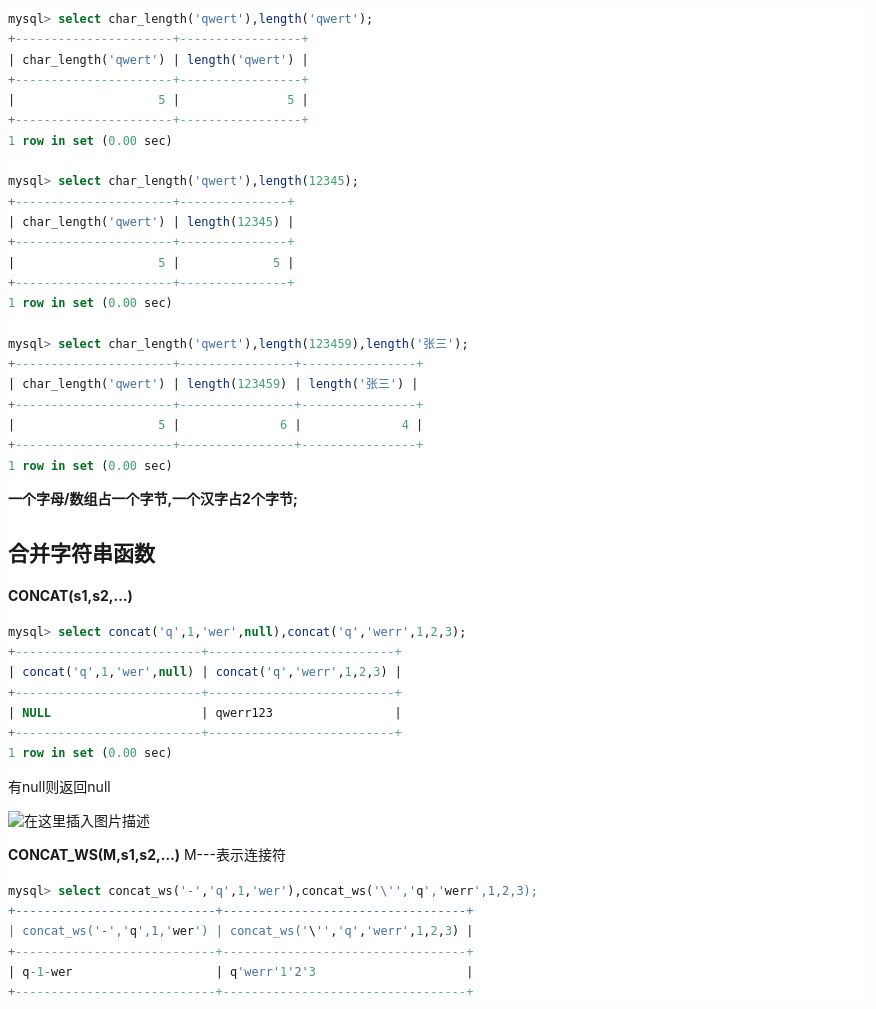 ```sql
mysql> select char_length('qwert'),length('qwert');
+----------------------+-----------------+
| char_length('qwert') | length('qwert') |
+----------------------+-----------------+
|                    5 |               5 |
+----------------------+-----------------+
1 row in set (0.00 sec)

mysql> select char_length('qwert'),length(12345);
+----------------------+---------------+
| char_length('qwert') | length(12345) |
+----------------------+---------------+
|                    5 |             5 |
+----------------------+---------------+
1 row in set (0.00 sec)

mysql> select char_length('qwert'),length(123459),length('张三');
+----------------------+----------------+----------------+
| char_length('qwert') | length(123459) | length('张三') |
+----------------------+----------------+----------------+
|                    5 |              6 |              4 |
+----------------------+----------------+----------------+
1 row in set (0.00 sec)


```

**一个字母/数组占一个字节,一个汉字占2个字节;**

## 合并字符串函数

**CONCAT(s1,s2,…)**

```sql
mysql> select concat('q',1,'wer',null),concat('q','werr',1,2,3);
+--------------------------+--------------------------+
| concat('q',1,'wer',null) | concat('q','werr',1,2,3) |
+--------------------------+--------------------------+
| NULL                     | qwerr123                 |
+--------------------------+--------------------------+
1 row in set (0.00 sec)
```

有null则返回null

![在这里插入图片描述](https://img-blog.csdnimg.cn/71b5ff80258a451db31767fff1828b3c.png?x-oss-process=image/watermark,type_ZHJvaWRzYW5zZmFsbGJhY2s,shadow_50,text_Q1NETiBAR2F2aW5fTGlt,size_20,color_FFFFFF,t_70,g_se,x_16)

**CONCAT_WS(M,s1,s2,…)**
M---表示连接符

```sql
mysql> select concat_ws('-','q',1,'wer'),concat_ws('\'','q','werr',1,2,3);
+----------------------------+----------------------------------+
| concat_ws('-','q',1,'wer') | concat_ws('\'','q','werr',1,2,3) |
+----------------------------+----------------------------------+
| q-1-wer                    | q'werr'1'2'3                     |
+----------------------------+----------------------------------+
```
